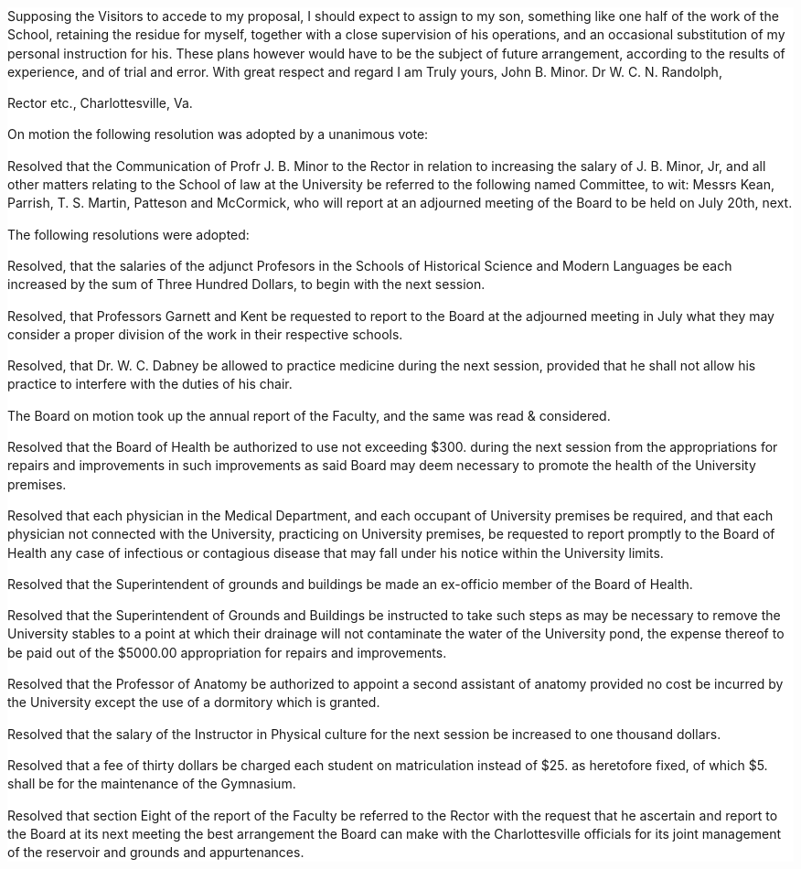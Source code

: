 Supposing the Visitors to accede to my proposal, I should expect to assign to my son, something like one half of the work of the School, retaining the residue for myself, together with a close supervision of his operations, and an occasional substitution of my personal instruction for his. These plans however would have to be the subject of future arrangement, according to the results of experience, and of trial and error. With great respect and regard I am Truly yours, John B. Minor. Dr W. C. N. Randolph,

Rector etc., Charlottesville, Va.

On motion the following resolution was adopted by a unanimous vote:

Resolved that the Communication of Profr J. B. Minor to the Rector in relation to increasing the salary of J. B. Minor, Jr, and all other matters relating to the School of law at the University be referred to the following named Committee, to wit: Messrs Kean, Parrish, T. S. Martin, Patteson and McCormick, who will report at an adjourned meeting of the Board to be held on July 20th, next.

The following resolutions were adopted:

Resolved, that the salaries of the adjunct Profesors in the Schools of Historical Science and Modern Languages be each increased by the sum of Three Hundred Dollars, to begin with the next session.

Resolved, that Professors Garnett and Kent be requested to report to the Board at the adjourned meeting in July what they may consider a proper division of the work in their respective schools.

Resolved, that Dr. W. C. Dabney be allowed to practice medicine during the next session, provided that he shall not allow his practice to interfere with the duties of his chair.

The Board on motion took up the annual report of the Faculty, and the same was read & considered.

Resolved that the Board of Health be authorized to use not exceeding $300. during the next session from the appropriations for repairs and improvements in such improvements as said Board may deem necessary to promote the health of the University premises.

Resolved that each physician in the Medical Department, and each occupant of University premises be required, and that each physician not connected with the University, practicing on University premises, be requested to report promptly to the Board of Health any case of infectious or contagious disease that may fall under his notice within the University limits.

Resolved that the Superintendent of grounds and buildings be made an ex-officio member of the Board of Health.

Resolved that the Superintendent of Grounds and Buildings be instructed to take such steps as may be necessary to remove the University stables to a point at which their drainage will not contaminate the water of the University pond, the expense thereof to be paid out of the $5000.00 appropriation for repairs and improvements.

Resolved that the Professor of Anatomy be authorized to appoint a second assistant of anatomy provided no cost be incurred by the University except the use of a dormitory which is granted.

Resolved that the salary of the Instructor in Physical culture for the next session be increased to one thousand dollars.

Resolved that a fee of thirty dollars be charged each student on matriculation instead of $25. as heretofore fixed, of which $5. shall be for the maintenance of the Gymnasium.

Resolved that section Eight of the report of the Faculty be referred to the Rector with the request that he ascertain and report to the Board at its next meeting the best arrangement the Board can make with the Charlottesville officials for its joint management of the reservoir and grounds and appurtenances.
